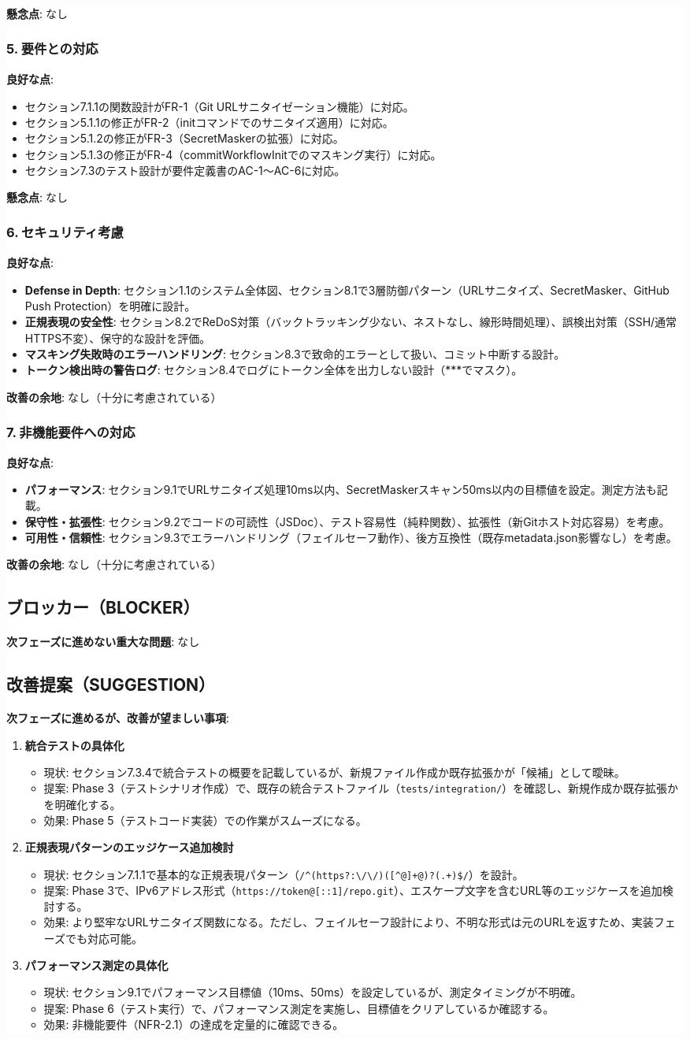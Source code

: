 **懸念点**: なし

### 5. 要件との対応

**良好な点**:
- セクション7.1.1の関数設計がFR-1（Git URLサニタイゼーション機能）に対応。
- セクション5.1.1の修正がFR-2（initコマンドでのサニタイズ適用）に対応。
- セクション5.1.2の修正がFR-3（SecretMaskerの拡張）に対応。
- セクション5.1.3の修正がFR-4（commitWorkflowInitでのマスキング実行）に対応。
- セクション7.3のテスト設計が要件定義書のAC-1〜AC-6に対応。

**懸念点**: なし

### 6. セキュリティ考慮

**良好な点**:
- **Defense in Depth**: セクション1.1のシステム全体図、セクション8.1で3層防御パターン（URLサニタイズ、SecretMasker、GitHub Push Protection）を明確に設計。
- **正規表現の安全性**: セクション8.2でReDoS対策（バックトラッキング少ない、ネストなし、線形時間処理）、誤検出対策（SSH/通常HTTPS不変）、保守的な設計を評価。
- **マスキング失敗時のエラーハンドリング**: セクション8.3で致命的エラーとして扱い、コミット中断する設計。
- **トークン検出時の警告ログ**: セクション8.4でログにトークン全体を出力しない設計（***でマスク）。

**改善の余地**: なし（十分に考慮されている）

### 7. 非機能要件への対応

**良好な点**:
- **パフォーマンス**: セクション9.1でURLサニタイズ処理10ms以内、SecretMaskerスキャン50ms以内の目標値を設定。測定方法も記載。
- **保守性・拡張性**: セクション9.2でコードの可読性（JSDoc）、テスト容易性（純粋関数）、拡張性（新Gitホスト対応容易）を考慮。
- **可用性・信頼性**: セクション9.3でエラーハンドリング（フェイルセーフ動作）、後方互換性（既存metadata.json影響なし）を考慮。

**改善の余地**: なし（十分に考慮されている）

## ブロッカー（BLOCKER）

**次フェーズに進めない重大な問題**: なし

## 改善提案（SUGGESTION）

**次フェーズに進めるが、改善が望ましい事項**:

1. **統合テストの具体化**
   - 現状: セクション7.3.4で統合テストの概要を記載しているが、新規ファイル作成か既存拡張かが「候補」として曖昧。
   - 提案: Phase 3（テストシナリオ作成）で、既存の統合テストファイル（`tests/integration/`）を確認し、新規作成か既存拡張かを明確化する。
   - 効果: Phase 5（テストコード実装）での作業がスムーズになる。

2. **正規表現パターンのエッジケース追加検討**
   - 現状: セクション7.1.1で基本的な正規表現パターン（`/^(https?:\/\/)([^@]+@)?(.+)$/`）を設計。
   - 提案: Phase 3で、IPv6アドレス形式（`https://token@[::1]/repo.git`）、エスケープ文字を含むURL等のエッジケースを追加検討する。
   - 効果: より堅牢なURLサニタイズ関数になる。ただし、フェイルセーフ設計により、不明な形式は元のURLを返すため、実装フェーズでも対応可能。

3. **パフォーマンス測定の具体化**
   - 現状: セクション9.1でパフォーマンス目標値（10ms、50ms）を設定しているが、測定タイミングが不明確。
   - 提案: Phase 6（テスト実行）で、パフォーマンス測定を実施し、目標値をクリアしているか確認する。
   - 効果: 非機能要件（NFR-2.1）の達成を定量的に確認できる。
